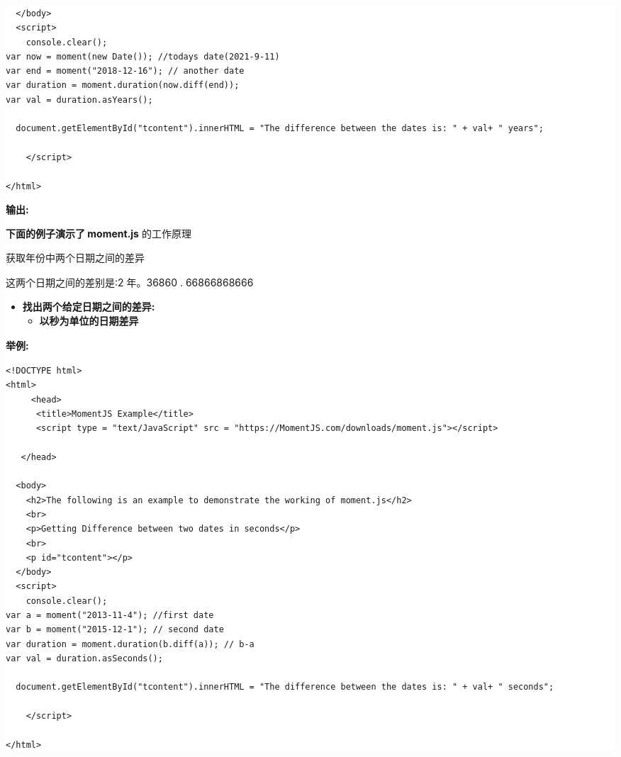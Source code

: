 ```
  </body>
  <script>
    console.clear();
var now = moment(new Date()); //todays date(2021-9-11)
var end = moment("2018-12-16"); // another date
var duration = moment.duration(now.diff(end));
var val = duration.asYears();

  document.getElementById("tcontent").innerHTML = "The difference between the dates is: " + val+ " years";

    </script>

</html> 
```

**输出:**

**下面的例子演示了 moment.js** 的工作原理

获取年份中两个日期之间的差异

这两个日期之间的差别是:2 年。36860 . 66866868666

*   **找出两个给定日期之间的差异:**
    *   **以秒为单位的日期差异**

**举例:**

```
<!DOCTYPE html>
<html>
     <head>
      <title>MomentJS Example</title>
      <script type = "text/JavaScript" src = "https://MomentJS.com/downloads/moment.js"></script>

   </head>

  <body>
    <h2>The following is an example to demonstrate the working of moment.js</h2>
    <br>
    <p>Getting Difference between two dates in seconds</p>
    <br>
    <p id="tcontent"></p>
  </body>
  <script>
    console.clear();
var a = moment("2013-11-4"); //first date
var b = moment("2015-12-1"); // second date
var duration = moment.duration(b.diff(a)); // b-a
var val = duration.asSeconds();

  document.getElementById("tcontent").innerHTML = "The difference between the dates is: " + val+ " seconds";

    </script>

</html> 
```
